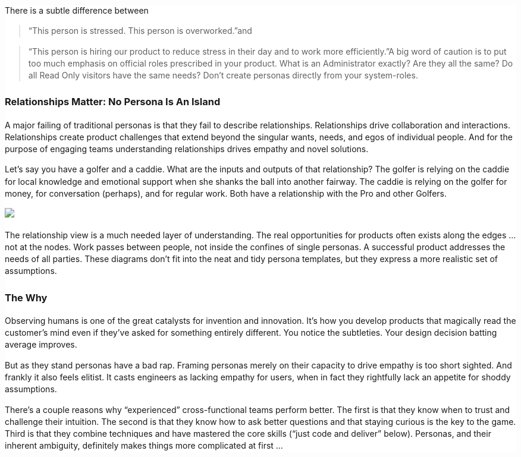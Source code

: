 There is a subtle difference between


> “This person is stressed. This person is overworked.”and


> “This person is hiring our product to reduce stress in their day and to work more efficiently.”A big word of caution is to put too much emphasis on official roles prescribed in your product. What is an Administrator exactly? Are they all the same? Do all Read Only visitors have the same needs? Don’t create personas directly from your system-roles.

### Relationships Matter: No Persona Is An Island

A major failing of traditional personas is that they fail to describe relationships. Relationships drive collaboration and interactions. Relationships create product challenges that extend beyond the singular wants, needs, and egos of individual people. And for the purpose of engaging teams understanding relationships drives empathy and novel solutions.

Let’s say you have a golfer and a caddie. What are the inputs and outputs of that relationship? The golfer is relying on the caddie for local knowledge and emotional support when she shanks the ball into another fairway. The caddie is relying on the golfer for money, for conversation (perhaps), and for regular work. Both have a relationship with the Pro and other Golfers.

![](../images/0*J7yqiHDYAeKWpgk-.)

The relationship view is a much needed layer of understanding. The real opportunities for products often exists along the edges … not at the nodes. Work passes between people, not inside the confines of single personas. A successful product addresses the needs of all parties. These diagrams don’t fit into the neat and tidy persona templates, but they express a more realistic set of assumptions.

### The Why

Observing humans is one of the great catalysts for invention and innovation. It’s how you develop products that magically read the customer’s mind even if they’ve asked for something entirely different. You notice the subtleties. Your design decision batting average improves.

But as they stand personas have a bad rap. Framing personas merely on their capacity to drive empathy is too short sighted. And frankly it also feels elitist. It casts engineers as lacking empathy for users, when in fact they rightfully lack an appetite for shoddy assumptions.

There’s a couple reasons why “experienced” cross-functional teams perform better. The first is that they know when to trust and challenge their intuition. The second is that they know how to ask better questions and that staying curious is the key to the game. Third is that they combine techniques and have mastered the core skills (“just code and deliver” below). Personas, and their inherent ambiguity, definitely makes things more complicated at first …
